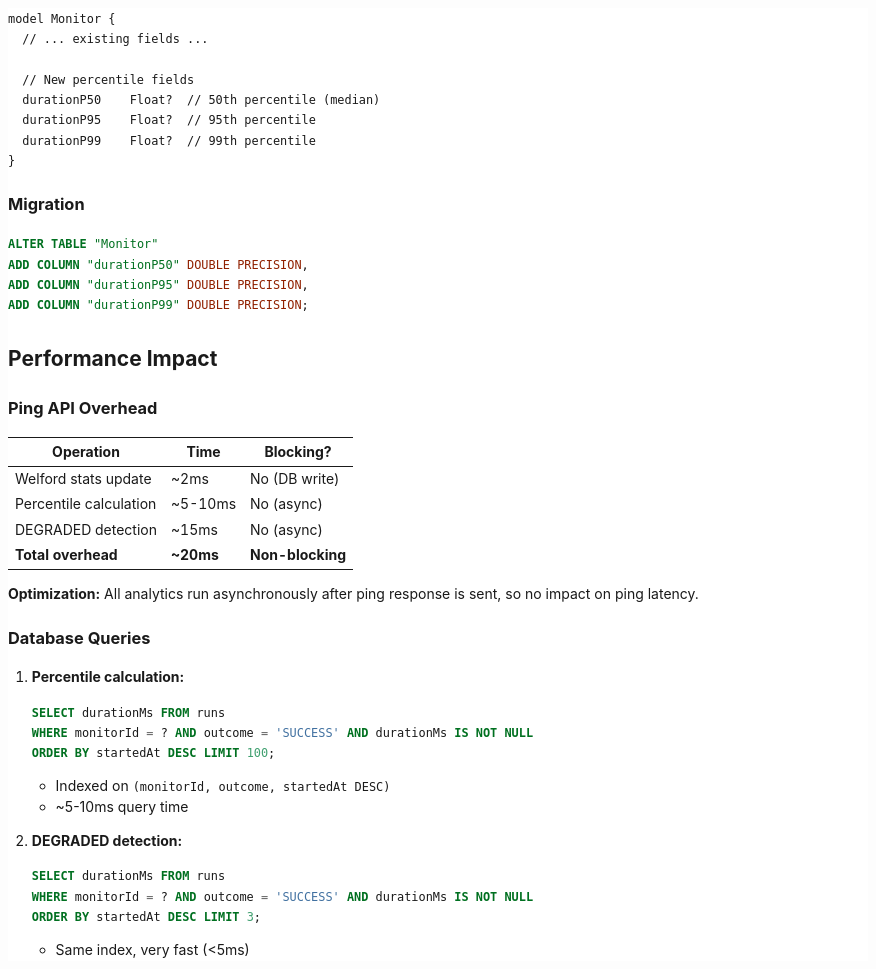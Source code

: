 ```prisma
model Monitor {
  // ... existing fields ...
  
  // New percentile fields
  durationP50    Float?  // 50th percentile (median)
  durationP95    Float?  // 95th percentile
  durationP99    Float?  // 99th percentile
}
```

### Migration

```sql
ALTER TABLE "Monitor" 
ADD COLUMN "durationP50" DOUBLE PRECISION,
ADD COLUMN "durationP95" DOUBLE PRECISION,
ADD COLUMN "durationP99" DOUBLE PRECISION;
```

## Performance Impact

### Ping API Overhead

| Operation | Time | Blocking? |
|-----------|------|-----------|
| Welford stats update | ~2ms | No (DB write) |
| Percentile calculation | ~5-10ms | No (async) |
| DEGRADED detection | ~15ms | No (async) |
| **Total overhead** | **~20ms** | **Non-blocking** |

**Optimization:** All analytics run asynchronously after ping response is sent, so no impact on ping latency.

### Database Queries

1. **Percentile calculation:**
   ```sql
   SELECT durationMs FROM runs 
   WHERE monitorId = ? AND outcome = 'SUCCESS' AND durationMs IS NOT NULL
   ORDER BY startedAt DESC LIMIT 100;
   ```
   - Indexed on `(monitorId, outcome, startedAt DESC)`
   - ~5-10ms query time

2. **DEGRADED detection:**
   ```sql
   SELECT durationMs FROM runs 
   WHERE monitorId = ? AND outcome = 'SUCCESS' AND durationMs IS NOT NULL
   ORDER BY startedAt DESC LIMIT 3;
   ```
   - Same index, very fast (<5ms)

